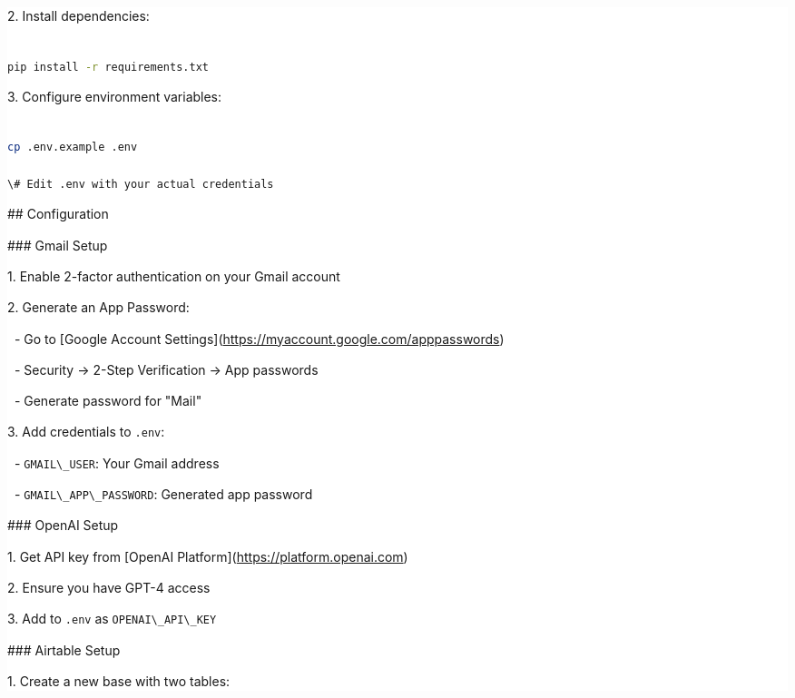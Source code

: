 

2\. Install dependencies:

```bash

pip install -r requirements.txt

```



3\. Configure environment variables:

```bash

cp .env.example .env

\# Edit .env with your actual credentials

```



\## Configuration



\### Gmail Setup



1\. Enable 2-factor authentication on your Gmail account

2\. Generate an App Password:

&nbsp;  - Go to \[Google Account Settings](https://myaccount.google.com/apppasswords)

&nbsp;  - Security → 2-Step Verification → App passwords

&nbsp;  - Generate password for "Mail"

3\. Add credentials to `.env`:

&nbsp;  - `GMAIL\_USER`: Your Gmail address

&nbsp;  - `GMAIL\_APP\_PASSWORD`: Generated app password



\### OpenAI Setup



1\. Get API key from \[OpenAI Platform](https://platform.openai.com)

2\. Ensure you have GPT-4 access

3\. Add to `.env` as `OPENAI\_API\_KEY`



\### Airtable Setup



1\. Create a new base with two tables:

